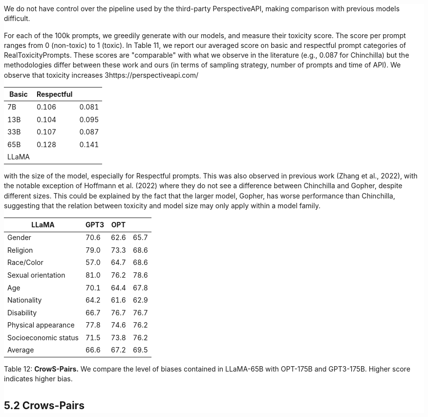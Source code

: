 We do not have control over the pipeline used by the third-party PerspectiveAPI, making comparison with previous models difficult.

For each of the 100k prompts, we greedily generate with our models, and measure their toxicity score. The score per prompt ranges from 0
(non-toxic) to 1 (toxic). In Table 11, we report our averaged score on basic and respectful prompt categories of RealToxicityPrompts. These scores are
"comparable" with what we observe in the literature (e.g., 0.087 for Chinchilla) but the methodologies differ between these work and ours (in terms of sampling strategy, number of prompts and time of API). We observe that toxicity increases 3https://perspectiveapi.com/

| Basic   | Respectful   |       |
|---------|--------------|-------|
| 7B      | 0.106        | 0.081 |
| 13B     | 0.104        | 0.095 |
| 33B     | 0.107        | 0.087 |
| 65B     | 0.128        | 0.141 |
| LLaMA   |              |       |

with the size of the model, especially for Respectful prompts. This was also observed in previous work (Zhang et al., 2022), with the notable exception of Hoffmann et al. (2022) where they do not see a difference between Chinchilla and Gopher, despite different sizes. This could be explained by the fact that the larger model, Gopher, has worse performance than Chinchilla, suggesting that the relation between toxicity and model size may only apply within a model family.

| LLaMA                | GPT3   | OPT   |      |
|----------------------|--------|-------|------|
| Gender               | 70.6   | 62.6  | 65.7 |
| Religion             | 79.0   | 73.3  | 68.6 |
| Race/Color           | 57.0   | 64.7  | 68.6 |
| Sexual orientation   | 81.0   | 76.2  | 78.6 |
| Age                  | 70.1   | 64.4  | 67.8 |
| Nationality          | 64.2   | 61.6  | 62.9 |
| Disability           | 66.7   | 76.7  | 76.7 |
| Physical appearance  | 77.8   | 74.6  | 76.2 |
| Socioeconomic status | 71.5   | 73.8  | 76.2 |
| Average              | 66.6   | 67.2  | 69.5 |

Table 12: **CrowS-Pairs.** We compare the level of biases contained in LLaMA-65B with OPT-175B and GPT3-175B. Higher score indicates higher bias.

## 5.2 Crows-Pairs
